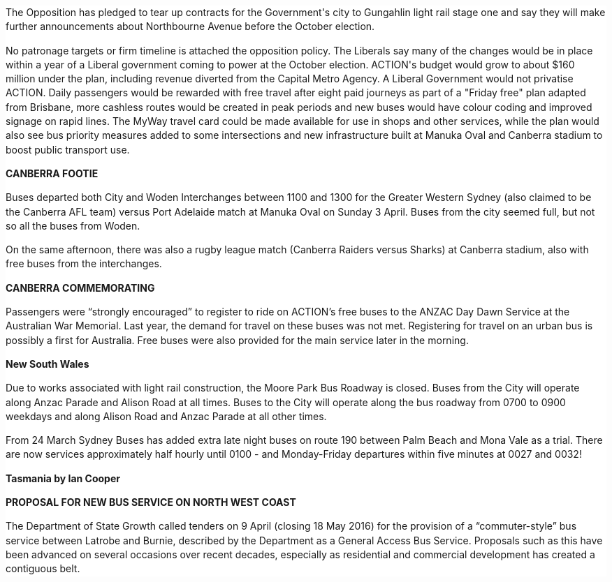 The Opposition has pledged to tear up contracts for the Government's
city to Gungahlin light rail stage one and say they will make further
announcements about Northbourne Avenue before the October election.

No patronage targets or firm timeline is attached the opposition policy.
The Liberals say many of the changes would be in place within a year of
a Liberal government coming to power at the October election. ACTION's
budget would grow to about \$160 million under the plan, including
revenue diverted from the Capital Metro Agency. A Liberal Government
would not privatise ACTION. Daily passengers would be rewarded with free
travel after eight paid journeys as part of a "Friday free" plan adapted
from Brisbane, more cashless routes would be created in peak periods and
new buses would have colour coding and improved signage on rapid lines.
The MyWay travel card could be made available for use in shops and other
services, while the plan would also see bus priority measures added to
some intersections and new infrastructure built at Manuka Oval and
Canberra stadium to boost public transport use.

**CANBERRA FOOTIE**

Buses departed both City and Woden Interchanges between 1100 and 1300
for the Greater Western Sydney (also claimed to be the Canberra AFL
team) versus Port Adelaide match at Manuka Oval on Sunday 3 April. Buses
from the city seemed full, but not so all the buses from Woden.

On the same afternoon, there was also a rugby league match (Canberra
Raiders versus Sharks) at Canberra stadium, also with free buses from
the interchanges.

**CANBERRA COMMEMORATING**

Passengers were “strongly encouraged” to register to ride on ACTION’s
free buses to the ANZAC Day Dawn Service at the Australian War Memorial.
Last year, the demand for travel on these buses was not met. Registering
for travel on an urban bus is possibly a first for Australia. Free buses
were also provided for the main service later in the morning.

**New South Wales**

Due to works associated with light rail construction, the Moore Park Bus
Roadway is closed. Buses from the City will operate along Anzac Parade
and Alison Road at all times. Buses to the City will operate along the
bus roadway from 0700 to 0900 weekdays and along Alison Road and Anzac
Parade at all other times.

From 24 March Sydney Buses has added extra late night buses on route 190
between Palm Beach and Mona Vale as a trial. There are now services
approximately half hourly until 0100 - and Monday-Friday departures
within five minutes at 0027 and 0032!

**Tasmania by Ian Cooper**

**PROPOSAL FOR NEW BUS SERVICE ON NORTH WEST COAST**

The Department of State Growth called tenders on 9 April (closing 18 May
2016) for the provision of a “commuter-style” bus service between
Latrobe and Burnie, described by the Department as a General Access Bus
Service. Proposals such as this have been advanced on several occasions
over recent decades, especially as residential and commercial
development has created a contiguous belt.
